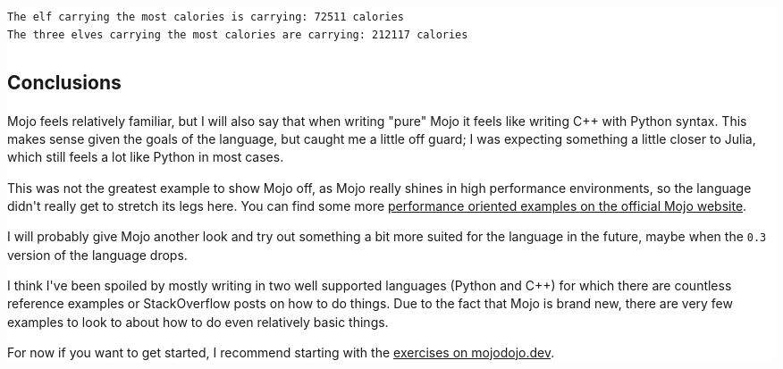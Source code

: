     The elf carrying the most calories is carrying: 72511 calories
    The three elves carrying the most calories are carrying: 212117 calories


## Conclusions

Mojo feels relatively familiar, but I will also say that when writing "pure" Mojo it feels like writing C++ with Python syntax. 
This makes sense given the goals of the language, but caught me a little off guard; I was expecting something a little closer to Julia, which still feels a lot like Python in most cases.   

This was not the greatest example to show Mojo off, as Mojo really shines in high performance environments, so the language didn't really get to stretch its legs here. You can find some more [performance oriented examples on the official Mojo website](https://docs.modular.com/mojo/notebooks/Matmul.html).   

I will probably give Mojo another look and try out something a bit more suited for the language in the future, maybe when the `0.3` version of the language drops.   

I think I've been spoiled by mostly writing in two well supported languages (Python and C++) for which there are countless reference examples or StackOverflow posts on how to do things. Due to the fact that Mojo is brand new, there are very few examples to look to about how to do even relatively basic things. 

For now if you want to get started, I recommend starting with the [exercises on mojodojo.dev](https://mojodojo.dev/guides/intro-to-mojo/basic-types.html#exercises). 


